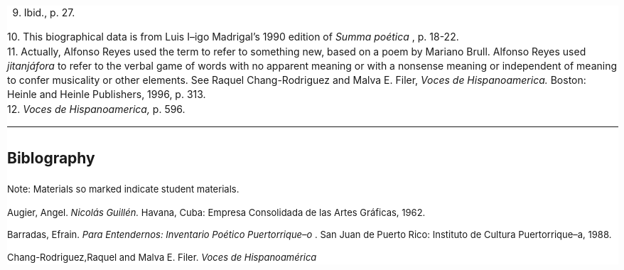 9. Ibid., p. 27.
<dt>
10. This biographical data is from Luis I–igo Madrigal’s 1990 edition of
<i>
Summa poética
</i>
, p. 18-22.
<dt>
11. Actually, Alfonso Reyes used the term to refer to something new, based on a poem by Mariano Brull. Alfonso Reyes used
<i>
jitanjáfora
</i>
to refer to the verbal game of words with no apparent meaning or with a nonsense meaning or independent of meaning to confer musicality or other elements. See Raquel Chang-Rodriguez and Malva E. Filer,
<i>
Voces de Hispanoamerica.
</i>
Boston: Heinle and Heinle Publishers, 1996, p. 313.
<dt>
12.
<i>
Voces de Hispanoamerica,
</i>
p. 596.
</dt>
</dt>
</dt>
</dt>
</dt>
</dt>
</dt>
</dt>
</dt>
</dt>
</dt>
</dt>
</dl>
</font>
<hr/>
<h2>
Biblography
</h2>
<font size="-1">
Note: Materials so marked indicate student materials.
<p>
Augier, Angel.
<i>
Nicolás Guillén.
</i>
Havana, Cuba: Empresa Consolidada de las Artes Gráficas, 1962.
</p>
<p>
Barradas, Efrain.
<i>
Para Entendernos: Inventario Poético Puertorrique–o
</i>
. San Juan de Puerto Rico: Instituto de Cultura Puertorrique–a, 1988.
</p>
<p>
Chang-Rodriguez,Raquel and Malva E. Filer.
<i>
Voces de Hispanoamérica